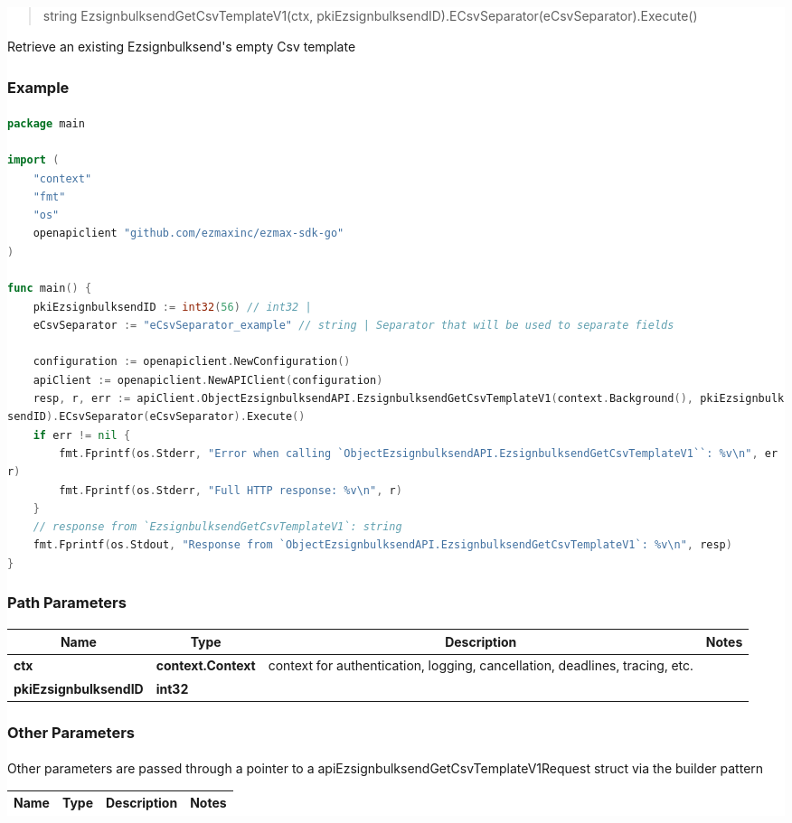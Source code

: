 > string EzsignbulksendGetCsvTemplateV1(ctx, pkiEzsignbulksendID).ECsvSeparator(eCsvSeparator).Execute()

Retrieve an existing Ezsignbulksend's empty Csv template



### Example

```go
package main

import (
    "context"
    "fmt"
    "os"
    openapiclient "github.com/ezmaxinc/ezmax-sdk-go"
)

func main() {
    pkiEzsignbulksendID := int32(56) // int32 | 
    eCsvSeparator := "eCsvSeparator_example" // string | Separator that will be used to separate fields

    configuration := openapiclient.NewConfiguration()
    apiClient := openapiclient.NewAPIClient(configuration)
    resp, r, err := apiClient.ObjectEzsignbulksendAPI.EzsignbulksendGetCsvTemplateV1(context.Background(), pkiEzsignbulksendID).ECsvSeparator(eCsvSeparator).Execute()
    if err != nil {
        fmt.Fprintf(os.Stderr, "Error when calling `ObjectEzsignbulksendAPI.EzsignbulksendGetCsvTemplateV1``: %v\n", err)
        fmt.Fprintf(os.Stderr, "Full HTTP response: %v\n", r)
    }
    // response from `EzsignbulksendGetCsvTemplateV1`: string
    fmt.Fprintf(os.Stdout, "Response from `ObjectEzsignbulksendAPI.EzsignbulksendGetCsvTemplateV1`: %v\n", resp)
}
```

### Path Parameters


Name | Type | Description  | Notes
------------- | ------------- | ------------- | -------------
**ctx** | **context.Context** | context for authentication, logging, cancellation, deadlines, tracing, etc.
**pkiEzsignbulksendID** | **int32** |  | 

### Other Parameters

Other parameters are passed through a pointer to a apiEzsignbulksendGetCsvTemplateV1Request struct via the builder pattern


Name | Type | Description  | Notes
------------- | ------------- | ------------- | -------------
